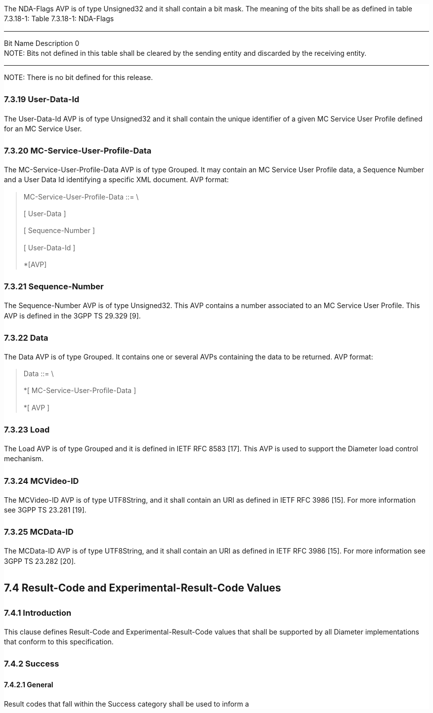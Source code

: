 The NDA-Flags AVP is of type Unsigned32 and it shall contain a bit mask. The
meaning of the bits shall be as defined in table 7.3.18-1:
Table 7.3.18-1: NDA-Flags
* * *
Bit Name Description 0  
NOTE: Bits not defined in this table shall be cleared by the sending entity
and discarded by the receiving entity.
* * *
NOTE: There is no bit defined for this release.
### 7.3.19 User-Data-Id
The User-Data-Id AVP is of type Unsigned32 and it shall contain the unique
identifier of a given MC Service User Profile defined for an MC Service User.
### 7.3.20 MC-Service-User-Profile-Data
The MC-Service-User-Profile-Data AVP is of type Grouped. It may contain an MC
Service User Profile data, a Sequence Number and a User Data Id identifying a
specific XML document.
AVP format:
> MC-Service-User-Profile-Data ::= \
>
> [ User-Data ]
>
> [ Sequence-Number ]
>
> [ User-Data-Id ]
>
> *[AVP]
### 7.3.21 Sequence-Number
The Sequence-Number AVP is of type Unsigned32. This AVP contains a number
associated to an MC Service User Profile. This AVP is defined in the 3GPP TS
29.329 [9].
### 7.3.22 Data
The Data AVP is of type Grouped. It contains one or several AVPs containing
the data to be returned.
AVP format:
> Data ::= \
>
> *[ MC-Service-User-Profile-Data ]
>
> *[ AVP ]
### 7.3.23 Load
The Load AVP is of type Grouped and it is defined in IETF RFC 8583 [17]. This
AVP is used to support the Diameter load control mechanism.
### 7.3.24 MCVideo-ID
The MCVideo-ID AVP is of type UTF8String, and it shall contain an URI as
defined in IETF RFC 3986 [15]. For more information see 3GPP TS 23.281 [19].
### 7.3.25 MCData-ID
The MCData-ID AVP is of type UTF8String, and it shall contain an URI as
defined in IETF RFC 3986 [15]. For more information see 3GPP TS 23.282 [20].
## 7.4 Result-Code and Experimental-Result-Code Values
### 7.4.1 Introduction
This clause defines Result-Code and Experimental-Result-Code values that shall
be supported by all Diameter implementations that conform to this
specification.
### 7.4.2 Success
#### 7.4.2.1 General
Result codes that fall within the Success category shall be used to inform a